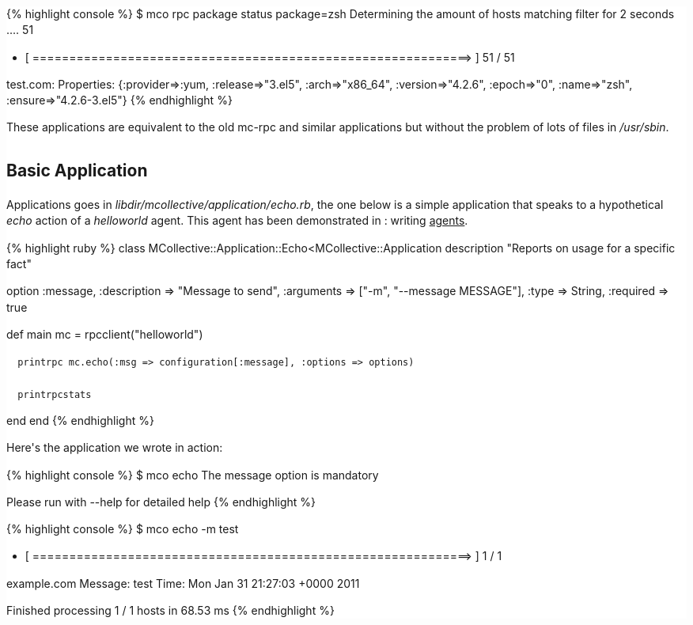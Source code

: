 {% highlight console %}
$ mco rpc package status package=zsh
Determining the amount of hosts matching filter for 2 seconds .... 51

 * [ ============================================================> ] 51 / 51


 test.com:
    Properties:
       {:provider=>:yum,
	:release=>"3.el5",
	:arch=>"x86_64",
	:version=>"4.2.6",
	:epoch=>"0",
	:name=>"zsh",
	:ensure=>"4.2.6-3.el5"}
{% endhighlight %}

These applications are equivalent to the old mc-rpc and similar applications but without the problem of lots of files in _/usr/sbin_.

## Basic Application
Applications goes in _libdir/mcollective/application/echo.rb_, the one below is a simple application that speaks to a hypothetical _echo_ action of a _helloworld_ agent. This agent has been demonstrated in : writing [agents][SimpleRPCAgents].

{% highlight ruby %}
class MCollective::Application::Echo<MCollective::Application
   description "Reports on usage for a specific fact"

   option :message,
          :description    => "Message to send",
          :arguments      => ["-m", "--message MESSAGE"],
          :type           => String,
          :required       => true

   def main
      mc = rpcclient("helloworld")

      printrpc mc.echo(:msg => configuration[:message], :options => options)

      printrpcstats
   end
end
{% endhighlight %}

Here's the application we wrote in action:

{% highlight console %}
$ mco echo
The message option is mandatory

Please run with --help for detailed help
{% endhighlight %}

{% highlight console %}
$ mco echo -m test

 * [ ============================================================> ] 1 / 1


example.com
   Message: test
      Time: Mon Jan 31 21:27:03 +0000 2011


Finished processing 1 / 1 hosts in 68.53 ms
{% endhighlight %}


[Clients]: ../../simplerpc/clients.html
[SimpleRPCAgents]: ../../simplerpc/agents.html